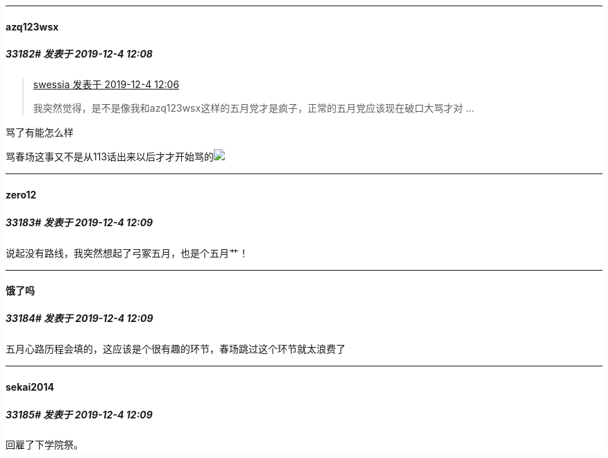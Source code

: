 





-----

####  azq123wsx  
##### 33182#       发表于 2019-12-4 12:08



<blockquote><a href="httphttps://bbs.saraba1st.com/2b/forum.php?mod=redirect&amp;goto=findpost&amp;pid=45716942&amp;ptid=1831320" target="_blank">swessia 发表于 2019-12-4 12:06</a>

我突然觉得，是不是像我和azq123wsx这样的五月党才是疯子，正常的五月党应该现在破口大骂才对 ...</blockquote>
骂了有能怎么样

骂春场这事又不是从113话出来以后才才开始骂的<img src="https://static.saraba1st.com/image/smiley/face2017/067.png" referrerpolicy="no-referrer">







-----

####  zero12  
##### 33183#       发表于 2019-12-4 12:09




说起没有路线，我突然想起了弓冢五月，也是个五月艹！







-----

####  饿了吗  
##### 33184#       发表于 2019-12-4 12:09




五月心路历程会填的，这应该是个很有趣的环节，春场跳过这个环节就太浪费了







-----

####  sekai2014  
##### 33185#       发表于 2019-12-4 12:09




回雇了下学院祭。
